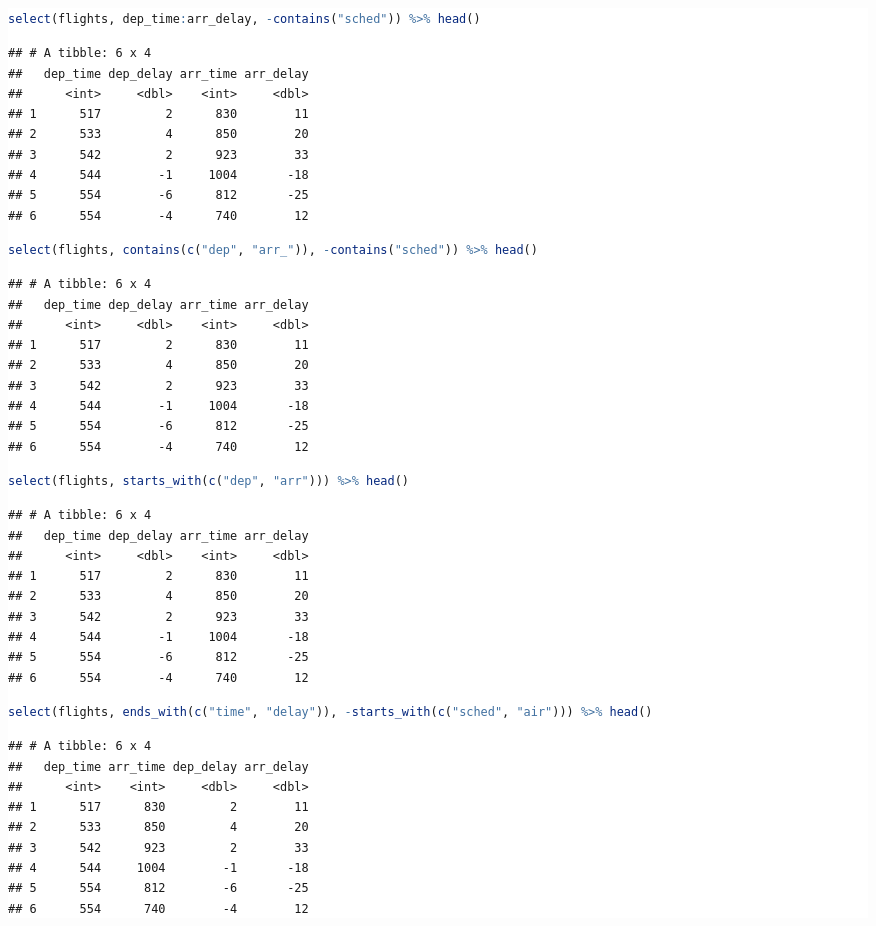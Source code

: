 ```r
select(flights, dep_time:arr_delay, -contains("sched")) %>% head()
```

```
## # A tibble: 6 x 4
##   dep_time dep_delay arr_time arr_delay
##      <int>     <dbl>    <int>     <dbl>
## 1      517         2      830        11
## 2      533         4      850        20
## 3      542         2      923        33
## 4      544        -1     1004       -18
## 5      554        -6      812       -25
## 6      554        -4      740        12
```

```r
select(flights, contains(c("dep", "arr_")), -contains("sched")) %>% head()
```

```
## # A tibble: 6 x 4
##   dep_time dep_delay arr_time arr_delay
##      <int>     <dbl>    <int>     <dbl>
## 1      517         2      830        11
## 2      533         4      850        20
## 3      542         2      923        33
## 4      544        -1     1004       -18
## 5      554        -6      812       -25
## 6      554        -4      740        12
```

```r
select(flights, starts_with(c("dep", "arr"))) %>% head()
```

```
## # A tibble: 6 x 4
##   dep_time dep_delay arr_time arr_delay
##      <int>     <dbl>    <int>     <dbl>
## 1      517         2      830        11
## 2      533         4      850        20
## 3      542         2      923        33
## 4      544        -1     1004       -18
## 5      554        -6      812       -25
## 6      554        -4      740        12
```

```r
select(flights, ends_with(c("time", "delay")), -starts_with(c("sched", "air"))) %>% head()
```

```
## # A tibble: 6 x 4
##   dep_time arr_time dep_delay arr_delay
##      <int>    <int>     <dbl>     <dbl>
## 1      517      830         2        11
## 2      533      850         4        20
## 3      542      923         2        33
## 4      544     1004        -1       -18
## 5      554      812        -6       -25
## 6      554      740        -4        12
```
